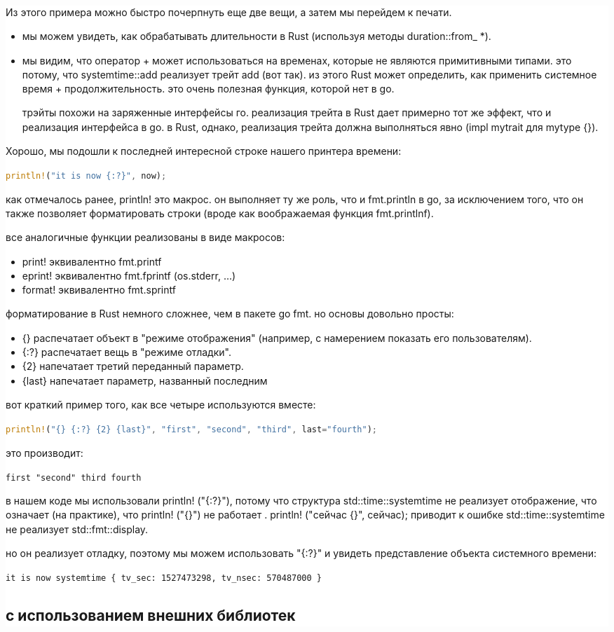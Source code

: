Из этого примера можно быстро почерпнуть еще две вещи, а затем мы перейдем к печати.

- мы можем увидеть, как обрабатывать длительности в Rust (используя методы duration::from_ *).
- мы видим, что оператор + может использоваться на временах, которые не являются примитивными типами. это потому, что systemtime::add реализует трейт add <duration> (вот так). из этого Rust может определить, как применить системное время + продолжительность. это очень полезная функция, которой нет в go.
    
     трэйты похожи на заряженные интерфейсы го. реализация трейта в Rust дает примерно тот же эффект, что и реализация интерфейса в go. в Rust, однако, реализация трейта должна выполняться явно (impl mytrait для mytype {}).

Хорошо, мы подошли к последней интересной строке нашего принтера времени: 

```rs
println!("it is now {:?}", now);
```

как отмечалось ранее, println! это макрос. он выполняет ту же роль, что и fmt.println в go, за исключением того, что он также позволяет форматировать строки (вроде как воображаемая функция fmt.printlnf).

все аналогичные функции реализованы в виде макросов:

- print! эквивалентно fmt.printf
- eprint! эквивалентно fmt.fprintf (os.stderr, ...)
- format! эквивалентно fmt.sprintf

форматирование в Rust немного сложнее, чем в пакете go fmt. но основы довольно просты:

- {} распечатает объект в "режиме отображения" (например, с намерением показать его пользователям).
- {:?} распечатает вещь в "режиме отладки".
- {2} напечатает третий переданный параметр.
- {last} напечатает параметр, названный последним

вот краткий пример того, как все четыре используются вместе: 

```rs
println!("{} {:?} {2} {last}", "first", "second", "third", last="fourth");
```
это производит: 

```
first "second" third fourth
```

в нашем коде мы использовали println! ("{:?}"), потому что структура std::time::systemtime не реализует отображение, что означает (на практике), что println! ("{}") не работает . println! ("сейчас {}", сейчас); приводит к ошибке std::time::systemtime не реализует std::fmt::display.

но он реализует отладку, поэтому мы можем использовать "{:?}" и увидеть представление объекта системного времени: 

```
it is now systemtime { tv_sec: 1527473298, tv_nsec: 570487000 }
```

## с использованием внешних библиотек

